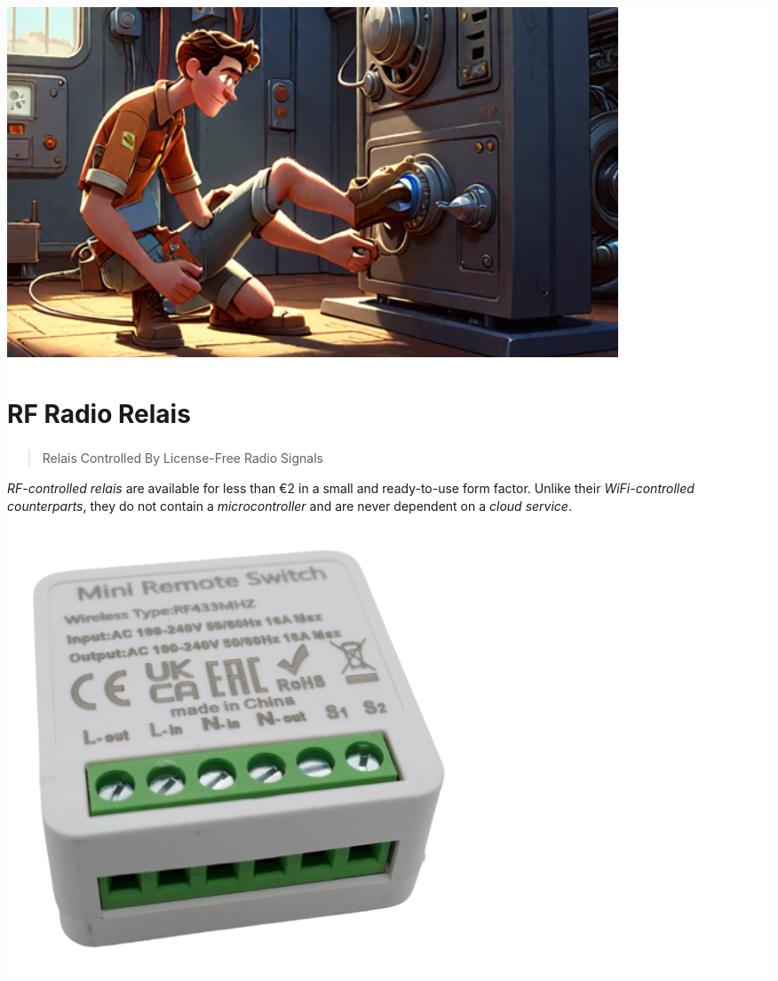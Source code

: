 <img src="/assets/images/relais.png" width="80%" height="80%" />
 
# RF Radio Relais

> Relais Controlled By License-Free Radio Signals

*RF-controlled relais* are available for less than €2 in a small and ready-to-use form factor. Unlike their *WiFi-controlled counterparts*, they do not contain a *microcontroller* and are never dependent on a *cloud service*.


<img src="images/relais_rf_front_t.png" width="60%" height="60%" />
